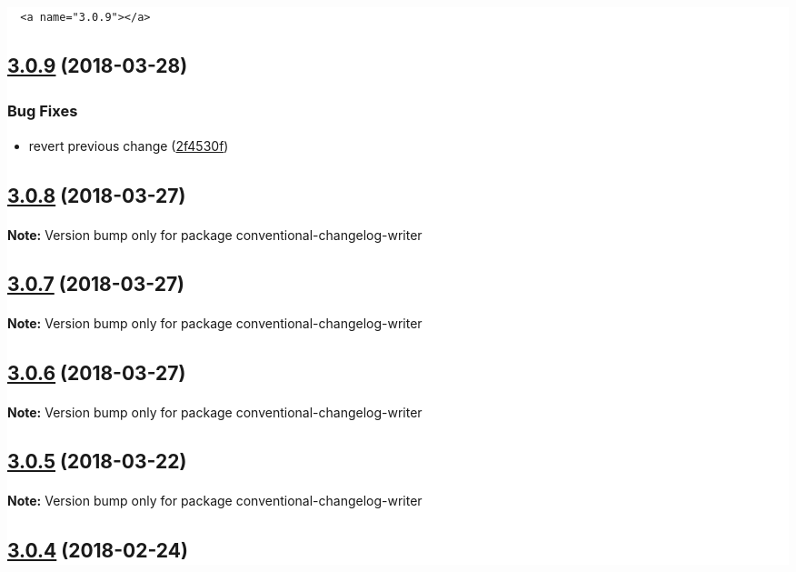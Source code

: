 


      <a name="3.0.9"></a>
## [3.0.9](https://github.com/nholuongut/conventional-changelog/compare/conventional-changelog-writer@3.0.8...conventional-changelog-writer@3.0.9) (2018-03-28)


### Bug Fixes

* revert previous change ([2f4530f](https://github.com/nholuongut/conventional-changelog/commit/2f4530f))




<a name="3.0.8"></a>
## [3.0.8](https://github.com/nholuongut/conventional-changelog/compare/conventional-changelog-writer@3.0.7...conventional-changelog-writer@3.0.8) (2018-03-27)




**Note:** Version bump only for package conventional-changelog-writer

<a name="3.0.7"></a>
## [3.0.7](https://github.com/nholuongut/conventional-changelog/compare/conventional-changelog-writer@3.0.6...conventional-changelog-writer@3.0.7) (2018-03-27)




**Note:** Version bump only for package conventional-changelog-writer

<a name="3.0.6"></a>
## [3.0.6](https://github.com/nholuongut/conventional-changelog/compare/conventional-changelog-writer@3.0.5...conventional-changelog-writer@3.0.6) (2018-03-27)




**Note:** Version bump only for package conventional-changelog-writer

<a name="3.0.5"></a>
## [3.0.5](https://github.com/nholuongut/conventional-changelog/compare/conventional-changelog-writer@3.0.4...conventional-changelog-writer@3.0.5) (2018-03-22)




**Note:** Version bump only for package conventional-changelog-writer

<a name="3.0.4"></a>
## [3.0.4](https://github.com/nholuongut/conventional-changelog/compare/conventional-changelog-writer@3.0.3...conventional-changelog-writer@3.0.4) (2018-02-24)
